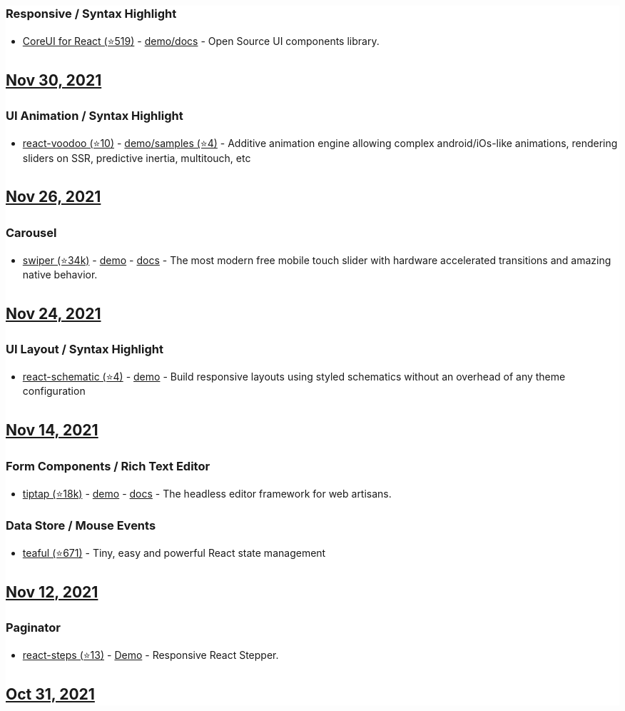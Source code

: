 ### Responsive / Syntax Highlight

*   [CoreUI for React (⭐519)](https://github.com/coreui/coreui-react) - [demo/docs](https://coreui.io/react) - Open Source UI components library.

## [Nov 30, 2021](/content/2021/11/30/README.md)

### UI Animation / Syntax Highlight

*   [react-voodoo (⭐10)](https://github.com/react-voodoo/react-voodoo) - [demo/samples (⭐4)](https://github.com/react-voodoo/react-voodoo-samples) - Additive animation engine allowing complex android/iOs-like animations, rendering sliders on SSR, predictive inertia, multitouch, etc

## [Nov 26, 2021](/content/2021/11/26/README.md)

### Carousel

*   [swiper (⭐34k)](https://github.com/nolimits4web/Swiper) - [demo](https://swiperjs.com/demos) - [docs](https://swiperjs.com/react) - The most modern free mobile touch slider with hardware accelerated transitions and amazing native behavior.

## [Nov 24, 2021](/content/2021/11/24/README.md)

### UI Layout / Syntax Highlight

*   [react-schematic (⭐4)](https://github.com/umeshmk/react-schematic) - [demo](https://umeshmk.github.io/react-schematic) - Build responsive layouts using styled schematics without an overhead of any theme configuration

## [Nov 14, 2021](/content/2021/11/14/README.md)

### Form Components / Rich Text Editor

*   [tiptap (⭐18k)](https://github.com/ueberdosis/tiptap) - [demo](https://tiptap.dev/) - [docs](https://tiptap.dev/introduction) - The headless editor framework for web artisans.

### Data Store / Mouse Events

*   [teaful (⭐671)](https://github.com/teafuljs/teaful) - Tiny, easy and powerful React state management

## [Nov 12, 2021](/content/2021/11/12/README.md)

### Paginator

*   [react-steps (⭐13)](https://github.com/tkwant/react-steps) - [Demo](https://stepper.tkwant.de/) - Responsive React Stepper.

## [Oct 31, 2021](/content/2021/10/31/README.md)
